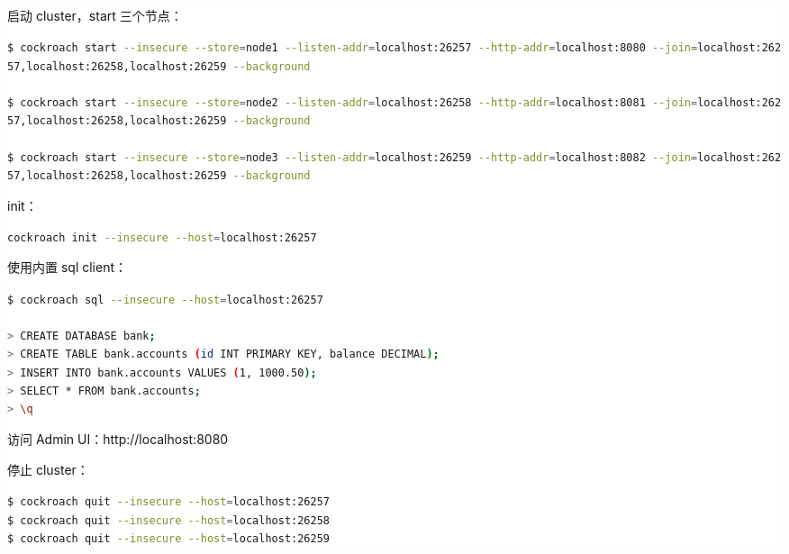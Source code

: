 启动 cluster，start 三个节点：

```sh
$ cockroach start --insecure --store=node1 --listen-addr=localhost:26257 --http-addr=localhost:8080 --join=localhost:26257,localhost:26258,localhost:26259 --background

$ cockroach start --insecure --store=node2 --listen-addr=localhost:26258 --http-addr=localhost:8081 --join=localhost:26257,localhost:26258,localhost:26259 --background

$ cockroach start --insecure --store=node3 --listen-addr=localhost:26259 --http-addr=localhost:8082 --join=localhost:26257,localhost:26258,localhost:26259 --background
```

init：

```sh
cockroach init --insecure --host=localhost:26257
```

使用内置 sql client：

```sh
$ cockroach sql --insecure --host=localhost:26257

> CREATE DATABASE bank;
> CREATE TABLE bank.accounts (id INT PRIMARY KEY, balance DECIMAL);
> INSERT INTO bank.accounts VALUES (1, 1000.50);
> SELECT * FROM bank.accounts;
> \q
```

访问 Admin UI：http://localhost:8080

停止 cluster：

```sh
$ cockroach quit --insecure --host=localhost:26257
$ cockroach quit --insecure --host=localhost:26258
$ cockroach quit --insecure --host=localhost:26259
```
